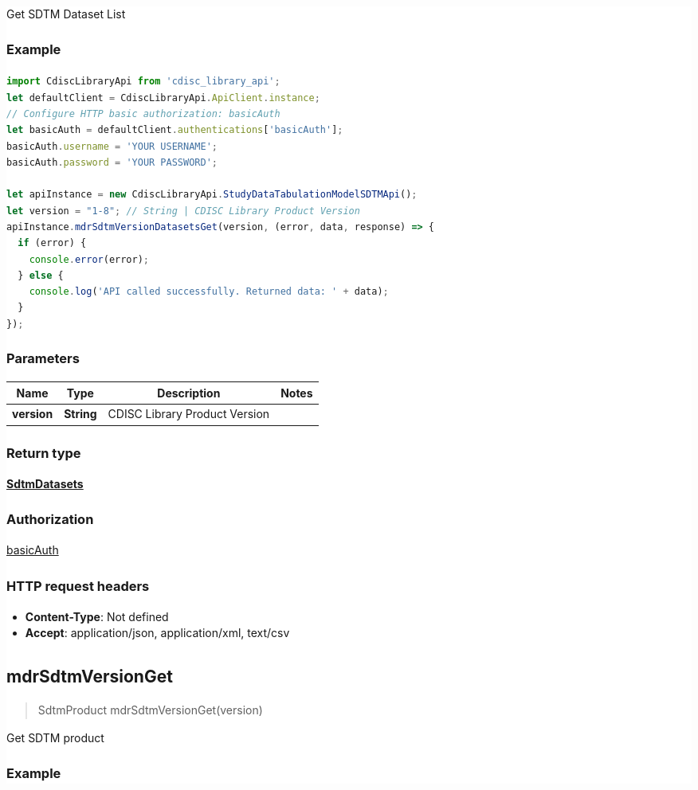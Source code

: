 

Get SDTM Dataset List

### Example

```javascript
import CdiscLibraryApi from 'cdisc_library_api';
let defaultClient = CdiscLibraryApi.ApiClient.instance;
// Configure HTTP basic authorization: basicAuth
let basicAuth = defaultClient.authentications['basicAuth'];
basicAuth.username = 'YOUR USERNAME';
basicAuth.password = 'YOUR PASSWORD';

let apiInstance = new CdiscLibraryApi.StudyDataTabulationModelSDTMApi();
let version = "1-8"; // String | CDISC Library Product Version
apiInstance.mdrSdtmVersionDatasetsGet(version, (error, data, response) => {
  if (error) {
    console.error(error);
  } else {
    console.log('API called successfully. Returned data: ' + data);
  }
});
```

### Parameters


Name | Type | Description  | Notes
------------- | ------------- | ------------- | -------------
 **version** | **String**| CDISC Library Product Version | 

### Return type

[**SdtmDatasets**](SdtmDatasets.md)

### Authorization

[basicAuth](../README.md#basicAuth)

### HTTP request headers

- **Content-Type**: Not defined
- **Accept**: application/json, application/xml, text/csv


## mdrSdtmVersionGet

> SdtmProduct mdrSdtmVersionGet(version)



Get SDTM product

### Example
